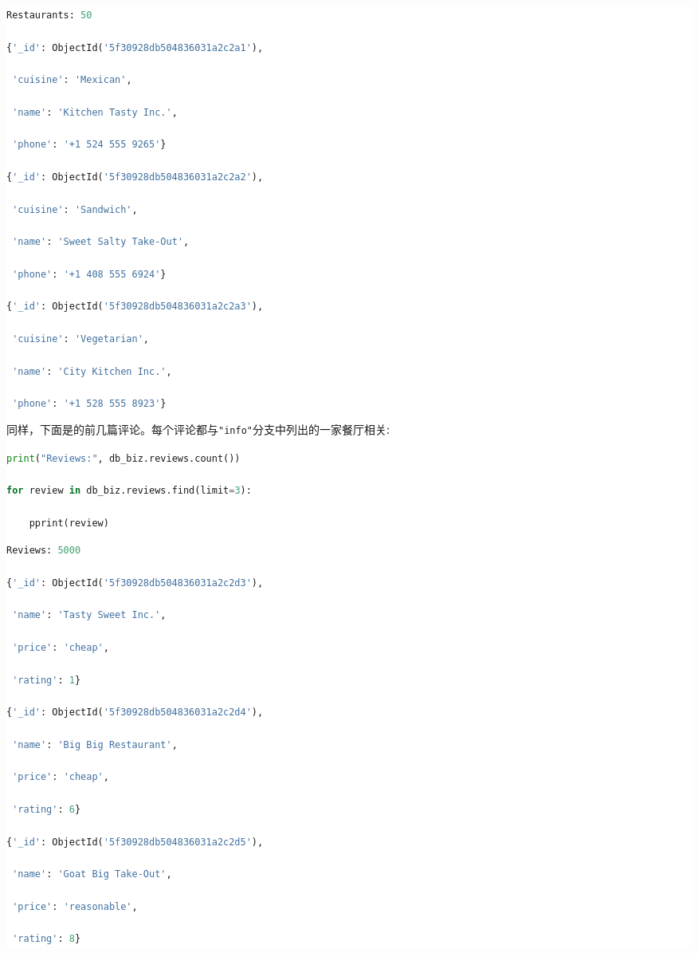 ```py
Restaurants: 50

{'_id': ObjectId('5f30928db504836031a2c2a1'),

 'cuisine': 'Mexican',

 'name': 'Kitchen Tasty Inc.',

 'phone': '+1 524 555 9265'}

{'_id': ObjectId('5f30928db504836031a2c2a2'),

 'cuisine': 'Sandwich',

 'name': 'Sweet Salty Take-Out',

 'phone': '+1 408 555 6924'}

{'_id': ObjectId('5f30928db504836031a2c2a3'),

 'cuisine': 'Vegetarian',

 'name': 'City Kitchen Inc.',

 'phone': '+1 528 555 8923'} 
```

同样，下面是的前几篇评论。每个评论都与`"info"`分支中列出的一家餐厅相关:

```py
print("Reviews:", db_biz.reviews.count())

for review in db_biz.reviews.find(limit=3):

    pprint(review) 
```

```py
Reviews: 5000

{'_id': ObjectId('5f30928db504836031a2c2d3'),

 'name': 'Tasty Sweet Inc.',

 'price': 'cheap',

 'rating': 1}

{'_id': ObjectId('5f30928db504836031a2c2d4'),

 'name': 'Big Big Restaurant',

 'price': 'cheap',

 'rating': 6}

{'_id': ObjectId('5f30928db504836031a2c2d5'),

 'name': 'Goat Big Take-Out',

 'price': 'reasonable',

 'rating': 8} 
```
